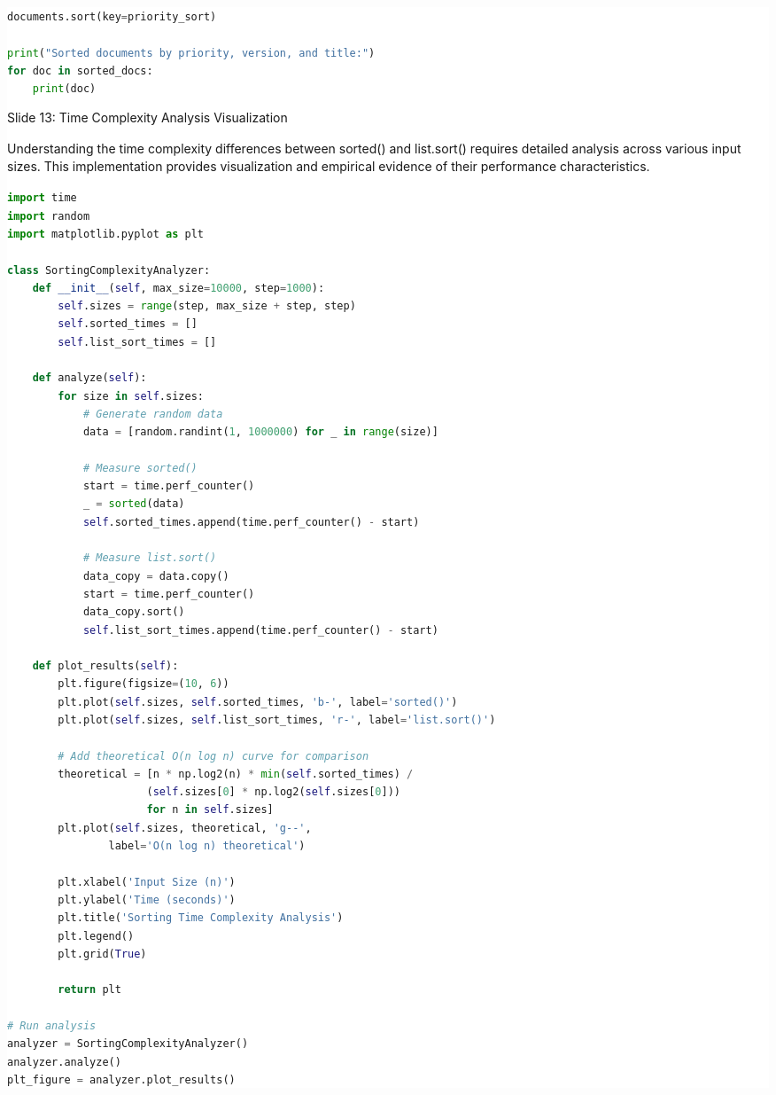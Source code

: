```python
documents.sort(key=priority_sort)

print("Sorted documents by priority, version, and title:")
for doc in sorted_docs:
    print(doc)
```

Slide 13: Time Complexity Analysis Visualization

Understanding the time complexity differences between sorted() and list.sort() requires detailed analysis across various input sizes. This implementation provides visualization and empirical evidence of their performance characteristics.

```python
import time
import random
import matplotlib.pyplot as plt

class SortingComplexityAnalyzer:
    def __init__(self, max_size=10000, step=1000):
        self.sizes = range(step, max_size + step, step)
        self.sorted_times = []
        self.list_sort_times = []
        
    def analyze(self):
        for size in self.sizes:
            # Generate random data
            data = [random.randint(1, 1000000) for _ in range(size)]
            
            # Measure sorted()
            start = time.perf_counter()
            _ = sorted(data)
            self.sorted_times.append(time.perf_counter() - start)
            
            # Measure list.sort()
            data_copy = data.copy()
            start = time.perf_counter()
            data_copy.sort()
            self.list_sort_times.append(time.perf_counter() - start)
    
    def plot_results(self):
        plt.figure(figsize=(10, 6))
        plt.plot(self.sizes, self.sorted_times, 'b-', label='sorted()')
        plt.plot(self.sizes, self.list_sort_times, 'r-', label='list.sort()')
        
        # Add theoretical O(n log n) curve for comparison
        theoretical = [n * np.log2(n) * min(self.sorted_times) / 
                      (self.sizes[0] * np.log2(self.sizes[0])) 
                      for n in self.sizes]
        plt.plot(self.sizes, theoretical, 'g--', 
                label='O(n log n) theoretical')
        
        plt.xlabel('Input Size (n)')
        plt.ylabel('Time (seconds)')
        plt.title('Sorting Time Complexity Analysis')
        plt.legend()
        plt.grid(True)
        
        return plt

# Run analysis
analyzer = SortingComplexityAnalyzer()
analyzer.analyze()
plt_figure = analyzer.plot_results()
```